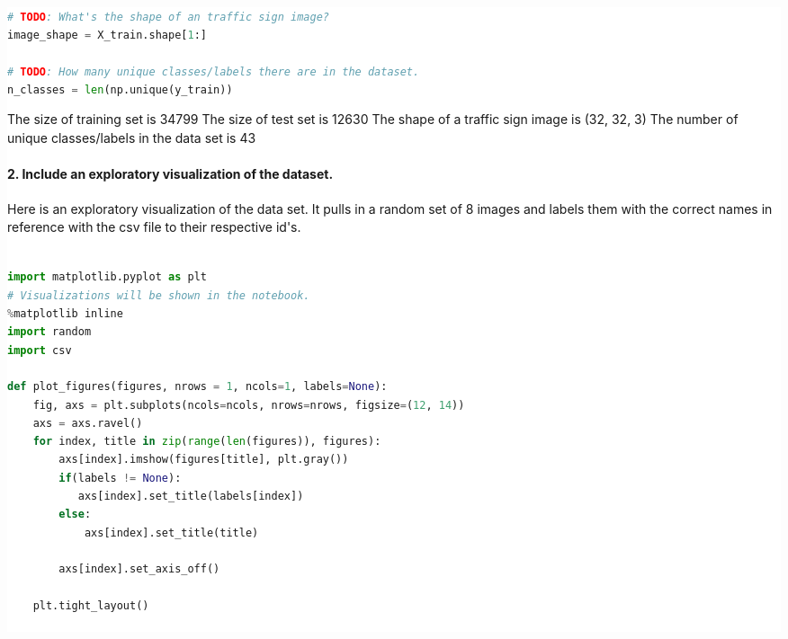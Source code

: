 ```python
# TODO: What's the shape of an traffic sign image?
image_shape = X_train.shape[1:]

# TODO: How many unique classes/labels there are in the dataset.
n_classes = len(np.unique(y_train))

```
The size of training set is 34799
The size of test set is 12630
The shape of a traffic sign image is (32, 32, 3)
The number of unique classes/labels in the data set is 43


#### 2. Include an exploratory visualization of the dataset.

Here is an exploratory visualization of the data set. It pulls in a random set of 8 images and labels them with the correct names in reference with the csv file to their respective id's.

```python

import matplotlib.pyplot as plt
# Visualizations will be shown in the notebook.
%matplotlib inline
import random
import csv

def plot_figures(figures, nrows = 1, ncols=1, labels=None):
    fig, axs = plt.subplots(ncols=ncols, nrows=nrows, figsize=(12, 14))
    axs = axs.ravel()
    for index, title in zip(range(len(figures)), figures):
        axs[index].imshow(figures[title], plt.gray())
        if(labels != None):
           axs[index].set_title(labels[index])
        else:
            axs[index].set_title(title)
            
        axs[index].set_axis_off()
        
    plt.tight_layout()
    
```


[//]: # (Image References)
[image1]: ./examples/visualization.jpg "Visualization"
[image2]: ./examples/grayscale.jpg "Grayscaling"
[image3]: ./examples/random_noise.jpg "Random Noise"
[image4]: ./examples/placeholder.png "Traffic Sign 1"
[image5]: ./examples/placeholder.png "Traffic Sign 2"
[image6]: ./examples/placeholder.png "Traffic Sign 3"
[image7]: ./examples/placeholder.png "Traffic Sign 4"
[image8]: ./examples/placeholder.png "Traffic Sign 5"
